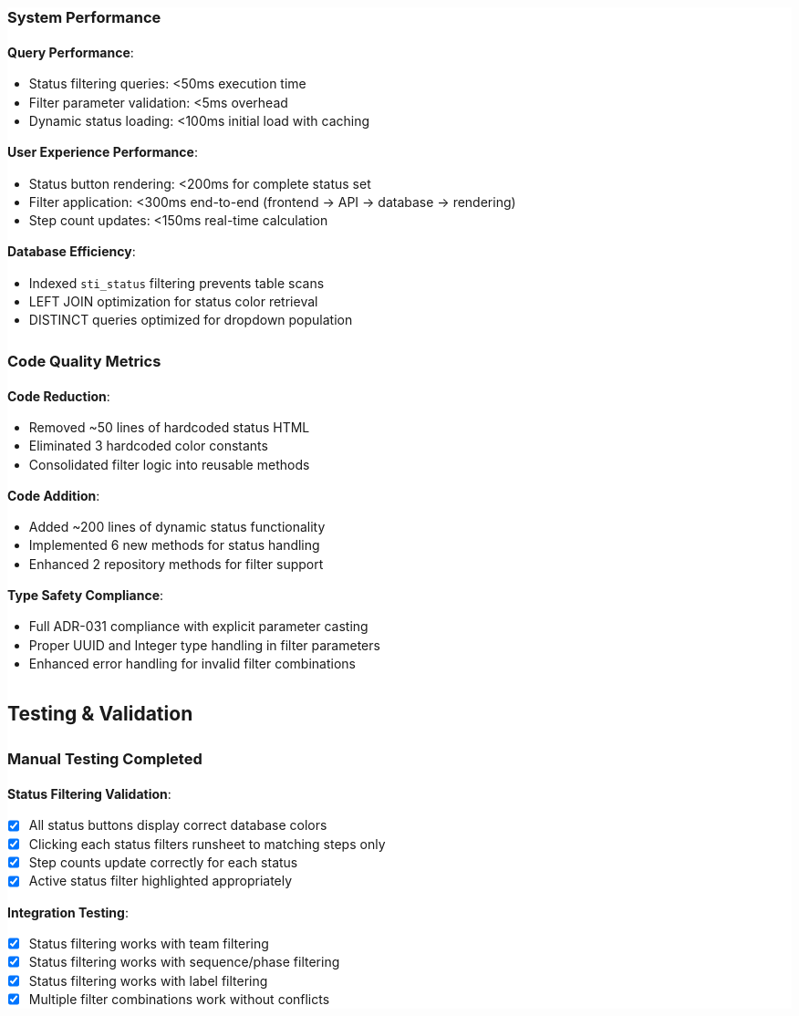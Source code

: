 ### System Performance

**Query Performance**:

- Status filtering queries: <50ms execution time
- Filter parameter validation: <5ms overhead
- Dynamic status loading: <100ms initial load with caching

**User Experience Performance**:

- Status button rendering: <200ms for complete status set
- Filter application: <300ms end-to-end (frontend → API → database → rendering)
- Step count updates: <150ms real-time calculation

**Database Efficiency**:

- Indexed `sti_status` filtering prevents table scans
- LEFT JOIN optimization for status color retrieval
- DISTINCT queries optimized for dropdown population

### Code Quality Metrics

**Code Reduction**:

- Removed ~50 lines of hardcoded status HTML
- Eliminated 3 hardcoded color constants
- Consolidated filter logic into reusable methods

**Code Addition**:

- Added ~200 lines of dynamic status functionality
- Implemented 6 new methods for status handling
- Enhanced 2 repository methods for filter support

**Type Safety Compliance**:

- Full ADR-031 compliance with explicit parameter casting
- Proper UUID and Integer type handling in filter parameters
- Enhanced error handling for invalid filter combinations

## Testing & Validation

### Manual Testing Completed

**Status Filtering Validation**:

- [x] All status buttons display correct database colors
- [x] Clicking each status filters runsheet to matching steps only
- [x] Step counts update correctly for each status
- [x] Active status filter highlighted appropriately

**Integration Testing**:

- [x] Status filtering works with team filtering
- [x] Status filtering works with sequence/phase filtering
- [x] Status filtering works with label filtering
- [x] Multiple filter combinations work without conflicts
